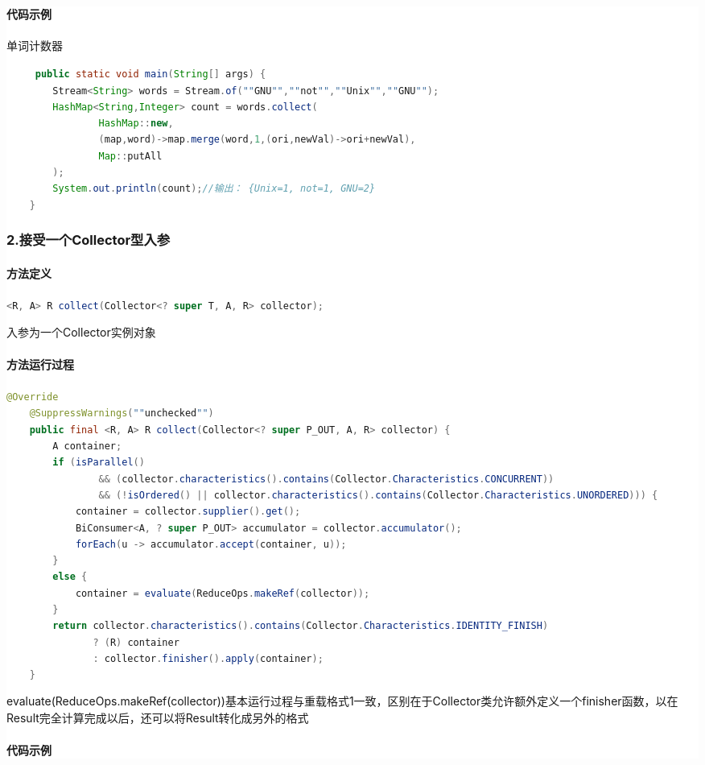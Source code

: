 #### 代码示例

单词计数器

```Java
     public static void main(String[] args) {
        Stream<String> words = Stream.of(""GNU"",""not"",""Unix"",""GNU"");
        HashMap<String,Integer> count = words.collect(
                HashMap::new,
                (map,word)->map.merge(word,1,(ori,newVal)->ori+newVal),
                Map::putAll
        );
        System.out.println(count);//输出： {Unix=1, not=1, GNU=2}
    }
```

### 2.接受一个Collector型入参

#### 方法定义

```Java
<R, A> R collect(Collector<? super T, A, R> collector);
```

入参为一个Collector实例对象

#### 方法运行过程

```Java
@Override
    @SuppressWarnings(""unchecked"")
    public final <R, A> R collect(Collector<? super P_OUT, A, R> collector) {
        A container;
        if (isParallel()
                && (collector.characteristics().contains(Collector.Characteristics.CONCURRENT))
                && (!isOrdered() || collector.characteristics().contains(Collector.Characteristics.UNORDERED))) {
            container = collector.supplier().get();
            BiConsumer<A, ? super P_OUT> accumulator = collector.accumulator();
            forEach(u -> accumulator.accept(container, u));
        }
        else {
            container = evaluate(ReduceOps.makeRef(collector));
        }
        return collector.characteristics().contains(Collector.Characteristics.IDENTITY_FINISH)
               ? (R) container
               : collector.finisher().apply(container);
    }
```

evaluate(ReduceOps.makeRef(collector))基本运行过程与重载格式1一致，区别在于Collector类允许额外定义一个finisher函数，以在Result完全计算完成以后，还可以将Result转化成另外的格式

#### 代码示例
